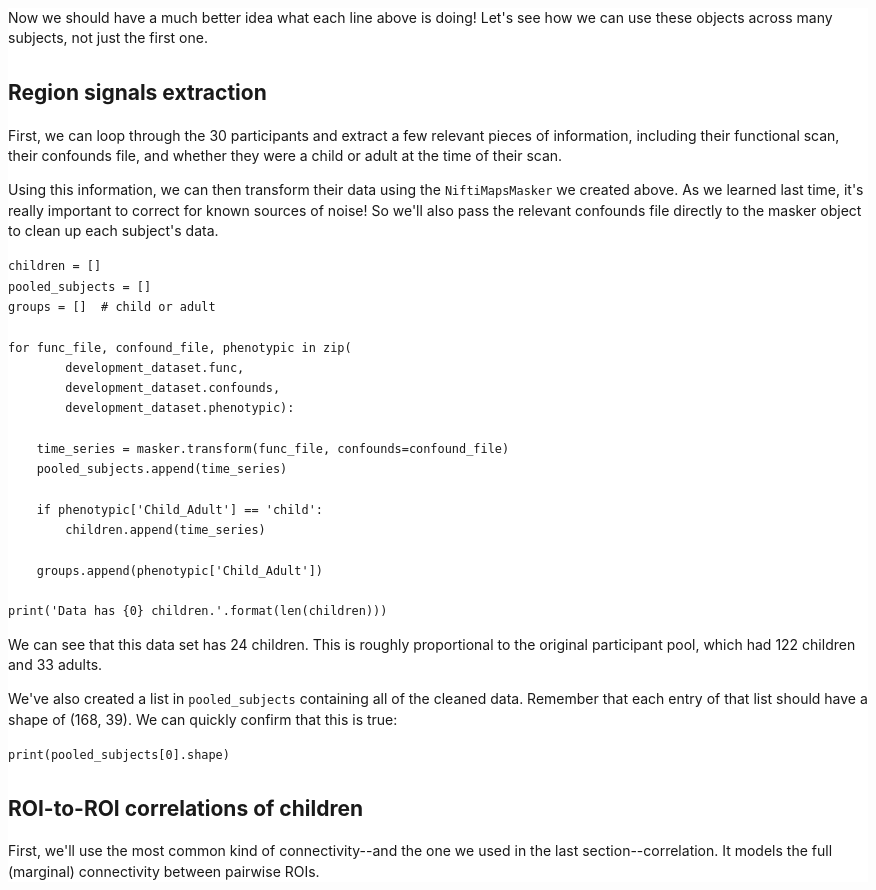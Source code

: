 Now we should have a much better idea what each line above is doing!
Let's see how we can use these objects across many subjects,
not just the first one.

## Region signals extraction

First, we can loop through the 30 participants and extract a few relevant pieces of information,
including their functional scan, their confounds file,
and whether they were a child or adult at the time of their scan.

Using this information, we can then transform their data using the `NiftiMapsMasker` we created above.
As we learned last time, it's really important to correct for known sources of noise!
So we'll also pass the relevant confounds file directly to the masker object to clean up each subject's data.

```{code-cell} python3
children = []
pooled_subjects = []
groups = []  # child or adult

for func_file, confound_file, phenotypic in zip(
        development_dataset.func,
        development_dataset.confounds,
        development_dataset.phenotypic):

    time_series = masker.transform(func_file, confounds=confound_file)
    pooled_subjects.append(time_series)

    if phenotypic['Child_Adult'] == 'child':
        children.append(time_series)

    groups.append(phenotypic['Child_Adult'])

print('Data has {0} children.'.format(len(children)))
```

We can see that this data set has 24 children.
This is roughly proportional to the original participant pool,
which had 122 children and 33 adults.

We've also created a list in `pooled_subjects` containing all of the cleaned data.
Remember that each entry of that list should have a shape of (168, 39).
We can quickly confirm that this is true:

```{code-cell} python3
print(pooled_subjects[0].shape)
```

## ROI-to-ROI correlations of children

First, we'll use the most common kind of connectivity--and the one we used in the last section--correlation.
It models the full (marginal) connectivity between pairwise ROIs.
